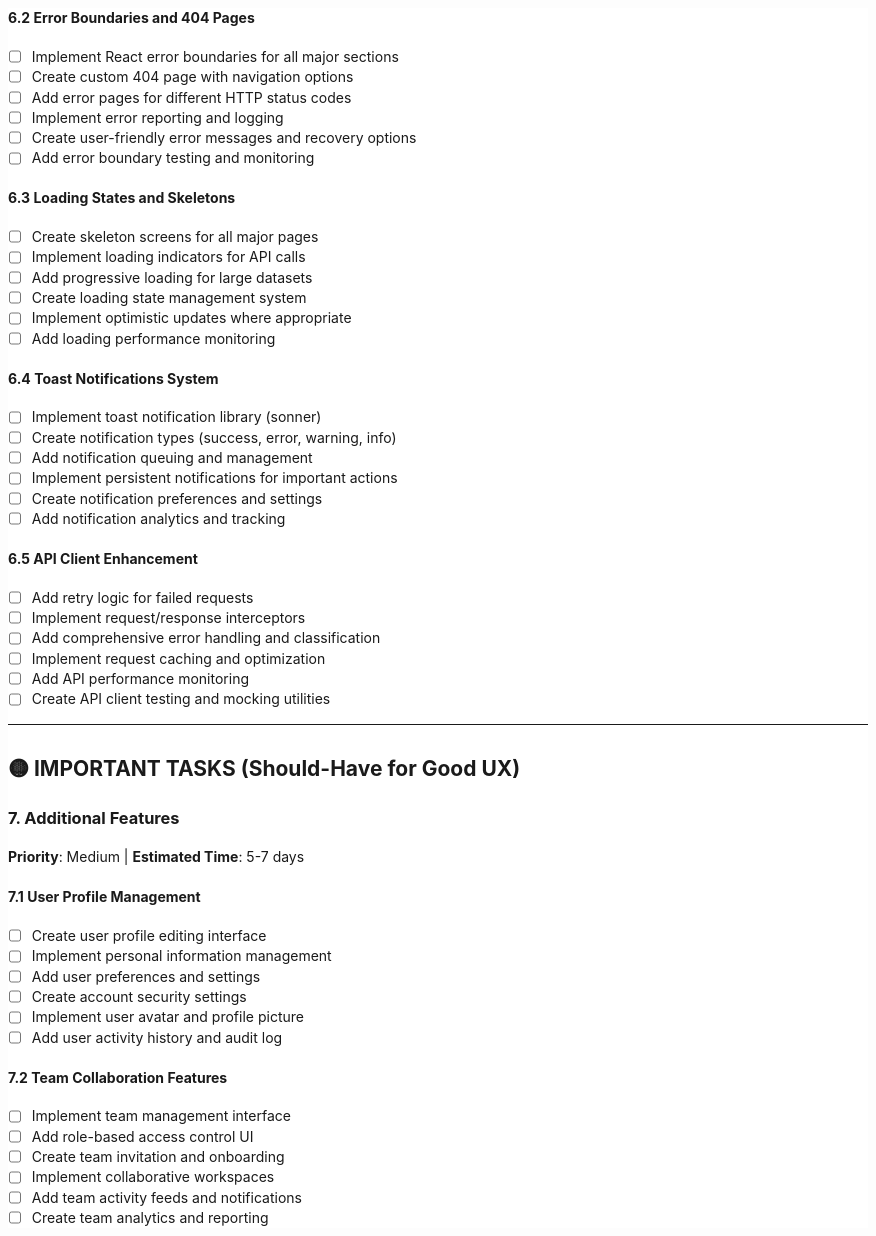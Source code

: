 #### 6.2 Error Boundaries and 404 Pages
- [ ] Implement React error boundaries for all major sections
- [ ] Create custom 404 page with navigation options
- [ ] Add error pages for different HTTP status codes
- [ ] Implement error reporting and logging
- [ ] Create user-friendly error messages and recovery options
- [ ] Add error boundary testing and monitoring

#### 6.3 Loading States and Skeletons
- [ ] Create skeleton screens for all major pages
- [ ] Implement loading indicators for API calls
- [ ] Add progressive loading for large datasets
- [ ] Create loading state management system
- [ ] Implement optimistic updates where appropriate
- [ ] Add loading performance monitoring

#### 6.4 Toast Notifications System
- [ ] Implement toast notification library (sonner)
- [ ] Create notification types (success, error, warning, info)
- [ ] Add notification queuing and management
- [ ] Implement persistent notifications for important actions
- [ ] Create notification preferences and settings
- [ ] Add notification analytics and tracking

#### 6.5 API Client Enhancement
- [ ] Add retry logic for failed requests
- [ ] Implement request/response interceptors
- [ ] Add comprehensive error handling and classification
- [ ] Implement request caching and optimization
- [ ] Add API performance monitoring
- [ ] Create API client testing and mocking utilities

---

## 🟡 IMPORTANT TASKS (Should-Have for Good UX)

### 7. Additional Features
**Priority**: Medium | **Estimated Time**: 5-7 days

#### 7.1 User Profile Management
- [ ] Create user profile editing interface
- [ ] Implement personal information management
- [ ] Add user preferences and settings
- [ ] Create account security settings
- [ ] Implement user avatar and profile picture
- [ ] Add user activity history and audit log

#### 7.2 Team Collaboration Features
- [ ] Implement team management interface
- [ ] Add role-based access control UI
- [ ] Create team invitation and onboarding
- [ ] Implement collaborative workspaces
- [ ] Add team activity feeds and notifications
- [ ] Create team analytics and reporting
